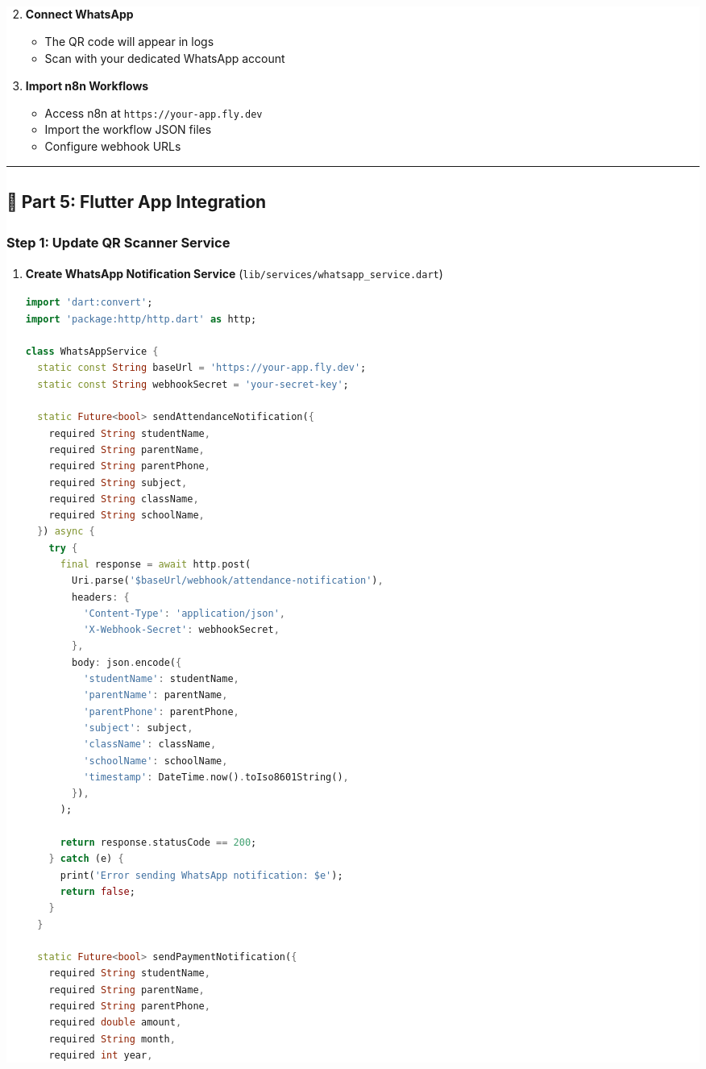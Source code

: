 2. **Connect WhatsApp**
   - The QR code will appear in logs
   - Scan with your dedicated WhatsApp account

3. **Import n8n Workflows**
   - Access n8n at `https://your-app.fly.dev`
   - Import the workflow JSON files
   - Configure webhook URLs

---

## 🔗 Part 5: Flutter App Integration

### Step 1: Update QR Scanner Service

1. **Create WhatsApp Notification Service** (`lib/services/whatsapp_service.dart`)
   ```dart
   import 'dart:convert';
   import 'package:http/http.dart' as http;

   class WhatsAppService {
     static const String baseUrl = 'https://your-app.fly.dev';
     static const String webhookSecret = 'your-secret-key';

     static Future<bool> sendAttendanceNotification({
       required String studentName,
       required String parentName,
       required String parentPhone,
       required String subject,
       required String className,
       required String schoolName,
     }) async {
       try {
         final response = await http.post(
           Uri.parse('$baseUrl/webhook/attendance-notification'),
           headers: {
             'Content-Type': 'application/json',
             'X-Webhook-Secret': webhookSecret,
           },
           body: json.encode({
             'studentName': studentName,
             'parentName': parentName,
             'parentPhone': parentPhone,
             'subject': subject,
             'className': className,
             'schoolName': schoolName,
             'timestamp': DateTime.now().toIso8601String(),
           }),
         );

         return response.statusCode == 200;
       } catch (e) {
         print('Error sending WhatsApp notification: $e');
         return false;
       }
     }

     static Future<bool> sendPaymentNotification({
       required String studentName,
       required String parentName,
       required String parentPhone,
       required double amount,
       required String month,
       required int year,
   ```